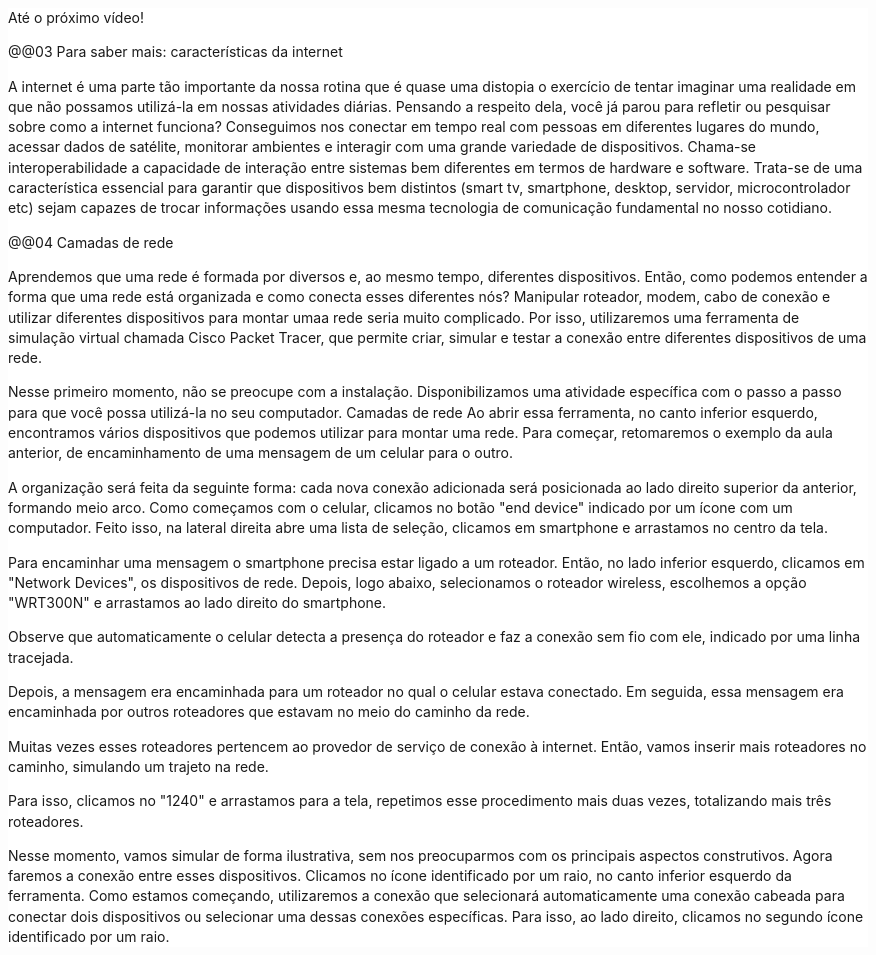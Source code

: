Até o próximo vídeo!

@@03
Para saber mais: características da internet

A internet é uma parte tão importante da nossa rotina que é quase uma distopia o exercício de tentar imaginar uma realidade em que não possamos utilizá-la em nossas atividades diárias. Pensando a respeito dela, você já parou para refletir ou pesquisar sobre como a internet funciona? Conseguimos nos conectar em tempo real com pessoas em diferentes lugares do mundo, acessar dados de satélite, monitorar ambientes e interagir com uma grande variedade de dispositivos.
Chama-se interoperabilidade a capacidade de interação entre sistemas bem diferentes em termos de hardware e software. Trata-se de uma característica essencial para garantir que dispositivos bem distintos (smart tv, smartphone, desktop, servidor, microcontrolador etc) sejam capazes de trocar informações usando essa mesma tecnologia de comunicação fundamental no nosso cotidiano.

@@04
Camadas de rede

Aprendemos que uma rede é formada por diversos e, ao mesmo tempo, diferentes dispositivos. Então, como podemos entender a forma que uma rede está organizada e como conecta esses diferentes nós?
Manipular roteador, modem, cabo de conexão e utilizar diferentes dispositivos para montar umaa rede seria muito complicado. Por isso, utilizaremos uma ferramenta de simulação virtual chamada Cisco Packet Tracer, que permite criar, simular e testar a conexão entre diferentes dispositivos de uma rede.

Nesse primeiro momento, não se preocupe com a instalação. Disponibilizamos uma atividade específica com o passo a passo para que você possa utilizá-la no seu computador.
Camadas de rede
Ao abrir essa ferramenta, no canto inferior esquerdo, encontramos vários dispositivos que podemos utilizar para montar uma rede. Para começar, retomaremos o exemplo da aula anterior, de encaminhamento de uma mensagem de um celular para o outro.

A organização será feita da seguinte forma: cada nova conexão adicionada será posicionada ao lado direito superior da anterior, formando meio arco.
Como começamos com o celular, clicamos no botão "end device" indicado por um ícone com um computador. Feito isso, na lateral direita abre uma lista de seleção, clicamos em smartphone e arrastamos no centro da tela.

Para encaminhar uma mensagem o smartphone precisa estar ligado a um roteador. Então, no lado inferior esquerdo, clicamos em "Network Devices", os dispositivos de rede. Depois, logo abaixo, selecionamos o roteador wireless, escolhemos a opção "WRT300N" e arrastamos ao lado direito do smartphone.

Observe que automaticamente o celular detecta a presença do roteador e faz a conexão sem fio com ele, indicado por uma linha tracejada.

Depois, a mensagem era encaminhada para um roteador no qual o celular estava conectado. Em seguida, essa mensagem era encaminhada por outros roteadores que estavam no meio do caminho da rede.

Muitas vezes esses roteadores pertencem ao provedor de serviço de conexão à internet. Então, vamos inserir mais roteadores no caminho, simulando um trajeto na rede.

Para isso, clicamos no "1240" e arrastamos para a tela, repetimos esse procedimento mais duas vezes, totalizando mais três roteadores.

Nesse momento, vamos simular de forma ilustrativa, sem nos preocuparmos com os principais aspectos construtivos.
Agora faremos a conexão entre esses dispositivos. Clicamos no ícone identificado por um raio, no canto inferior esquerdo da ferramenta. Como estamos começando, utilizaremos a conexão que selecionará automaticamente uma conexão cabeada para conectar dois dispositivos ou selecionar uma dessas conexões específicas. Para isso, ao lado direito, clicamos no segundo ícone identificado por um raio.
